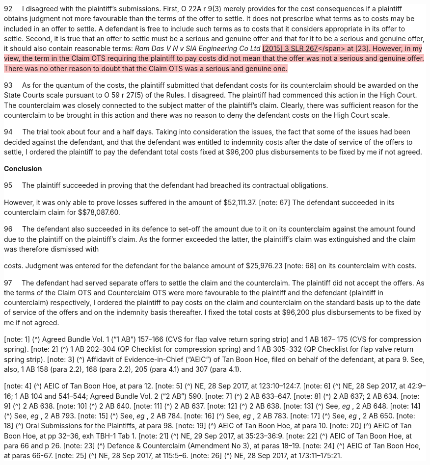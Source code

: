
92     I disagreed with the plaintiff’s submissions. First, O 22A r 9(3) merely provides for the cost consequences if a plaintiff obtains judgment not more favourable than the terms of the offer to settle. It does not prescribe what terms as to costs may be included in an offer to settle. A defendant is free to include such terms as to costs that it considers appropriate in its offer to settle. Second, it is true that an offer to settle must be a serious and genuine offer and that for it to be a serious and genuine offer, it should also contain reasonable terms: _Ram Das V N v SIA Engineering Co Ltd_ <span style="background-color: #FAC0C0" class="citation">[[2015] 3 SLR 267]("https://www.open.gov.sg")</span> at [23]. However, in my view, the term in the Claim OTS requiring the plaintiff to pay costs did not mean that the offer was not a serious and genuine offer. There was no other reason to doubt that the Claim OTS was a serious and genuine one. 

93     As for the quantum of the costs, the plaintiff submitted that defendant costs for its counterclaim should be awarded on the State Courts scale pursuant to O 59 r 27(5) of the Rules. I disagreed. The plaintiff had commenced this action in the High Court. The counterclaim was closely connected to the subject matter of the plaintiff’s claim. Clearly, there was sufficient reason for the counterclaim to be brought in this action and there was no reason to deny the defendant costs on the High Court scale. 

94     The trial took about four and a half days. Taking into consideration the issues, the fact that some of the issues had been decided against the defendant, and that the defendant was entitled to indemnity costs after the date of service of the offers to settle, I ordered the plaintiff to pay the defendant total costs fixed at $96,200 plus disbursements to be fixed by me if not agreed. 

**Conclusion** 

95     The plaintiff succeeded in proving that the defendant had breached its contractual obligations. 

However, it was only able to prove losses suffered in the amount of $52,111.37. [note: 67] The defendant succeeded in its counterclaim claim for $$78,087.60. 

96     The defendant also succeeded in its defence to set-off the amount due to it on its counterclaim against the amount found due to the plaintiff on the plaintiff’s claim. As the former exceeded the latter, the plaintiff’s claim was extinguished and the claim was therefore dismissed with 

costs. Judgment was entered for the defendant for the balance amount of $25,976.23 [note: 68] on its counterclaim with costs. 

97     The defendant had served separate offers to settle the claim and the counterclaim. The plaintiff did not accept the offers. As the terms of the Claim OTS and Counterclaim OTS were more favourable to the plaintiff and the defendant (plaintiff in counterclaim) respectively, I ordered the plaintiff to pay costs on the claim and counterclaim on the standard basis up to the date of service of the offers and on the indemnity basis thereafter. I fixed the total costs at $96,200 plus disbursements to be fixed by me if not agreed. 

[note: 1] (^) Agreed Bundle Vol. 1 (“1 AB”) 157–166 (CVS for flap valve return spring strip) and 1 AB 167– 175 (CVS for compression spring). [note: 2] (^) 1 AB 202–304 (QP Checklist for compression spring) and 1 AB 305–332 (QP Checklist for flap valve return spring strip). [note: 3] (^) Affidavit of Evidence-in-Chief (“AEIC”) of Tan Boon Hoe, filed on behalf of the defendant, at para 9. See, also, 1 AB 158 (para 2.2), 168 (para 2.2), 205 (para 4.1) and 307 (para 4.1). 


[note: 4] (^) AEIC of Tan Boon Hoe, at para 12. [note: 5] (^) NE, 28 Sep 2017, at 123:10–124:7. [note: 6] (^) NE, 28 Sep 2017, at 42:9–16; 1 AB 104 and 541–544; Agreed Bundle Vol. 2 (“2 AB”) 590. [note: 7] (^) 2 AB 633–647. [note: 8] (^) 2 AB 637; 2 AB 634. [note: 9] (^) 2 AB 638. [note: 10] (^) 2 AB 640. [note: 11] (^) 2 AB 637. [note: 12] (^) 2 AB 638. [note: 13] (^) See, _eg_ , 2 AB 648. [note: 14] (^) See, _eg_ , 2 AB 793. [note: 15] (^) See, _eg_ , 2 AB 784. [note: 16] (^) See, _eg_ , 2 AB 783. [note: 17] (^) See, _eg_ , 2 AB 650. [note: 18] (^) Oral Submissions for the Plaintiffs, at para 98. [note: 19] (^) AEIC of Tan Boon Hoe, at para 10. [note: 20] (^) AEIC of Tan Boon Hoe, at pp 32–36, exh TBH-1 Tab 1. [note: 21] (^) NE, 29 Sep 2017, at 35:23–36:9. [note: 22] (^) AEIC of Tan Boon Hoe, at para 66 and p 26. [note: 23] (^) Defence & Counterclaim (Amendment No 3), at paras 18–19. [note: 24] (^) AEIC of Tan Boon Hoe, at paras 66-67. [note: 25] (^) NE, 28 Sep 2017, at 115:5–6. [note: 26] (^) NE, 28 Sep 2017, at 173:11–175:21. 
